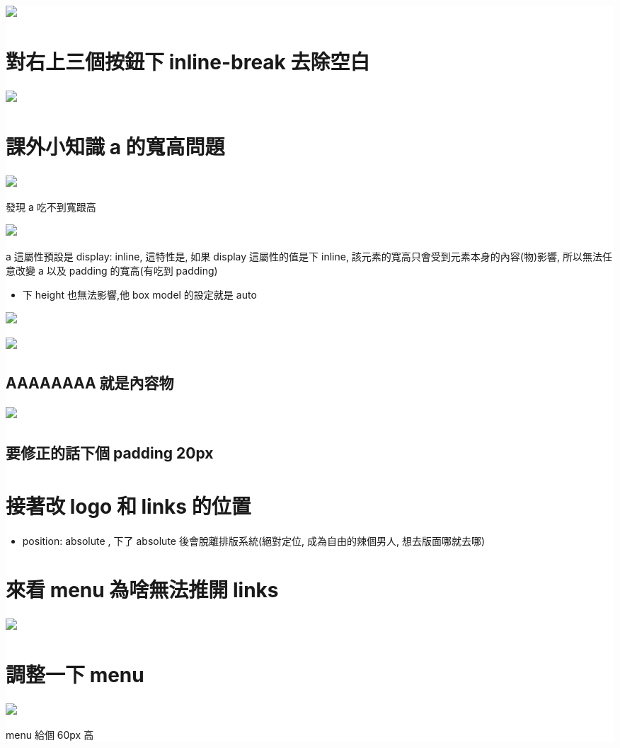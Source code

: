 ![](https://i.imgur.com/nownT84.png)    


# 對右上三個按鈕下 inline-break 去除空白   

![](https://i.imgur.com/TfbMnKJ.png)    


# 課外小知識 a 的寬高問題   

![](https://i.imgur.com/z2a4EKi.png)

發現 a 吃不到寬跟高   

![](https://i.imgur.com/Kz2yv2p.png)

a 這屬性預設是 display: inline, 這特性是, 如果 display 這屬性的值是下 inline, 該元素的寬高只會受到元素本身的內容(物)影響, 所以無法任意改變 a 以及 padding 的寬高(有吃到 padding)    

- 下 height 也無法影響,他 box model 的設定就是 auto 

![](https://i.imgur.com/tHDEooo.png)   


![](https://i.imgur.com/OowfWiv.png)   

## AAAAAAAA 就是內容物   

![](https://i.imgur.com/9w8K9Oi.png)   

## 要修正的話下個 padding 20px    

# 接著改 logo 和 links 的位置   

- position: absolute , 下了 absolute 後會脫離排版系統(絕對定位, 成為自由的辣個男人, 想去版面哪就去哪)  

# 來看 menu 為啥無法推開 links  
![](https://i.imgur.com/ZrYZ17R.png)   
  

# 調整一下 menu 

![](https://i.imgur.com/VSnrv6v.png)   

menu  給個 60px 高  
